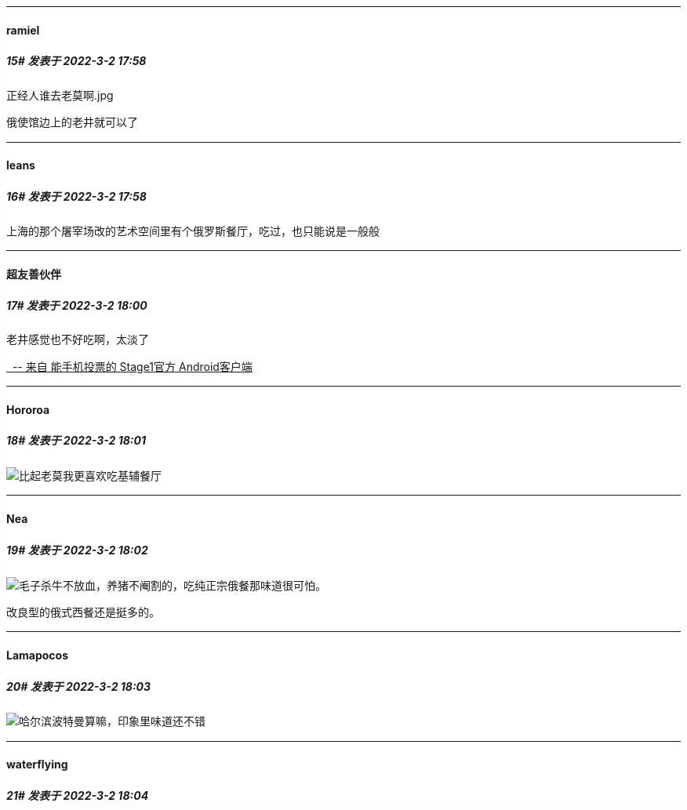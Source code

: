 *****

####  ramiel  
##### 15#       发表于 2022-3-2 17:58

正经人谁去老莫啊.jpg

俄使馆边上的老井就可以了

*****

####  leans  
##### 16#       发表于 2022-3-2 17:58

上海的那个屠宰场改的艺术空间里有个俄罗斯餐厅，吃过，也只能说是一般般

*****

####  超友善伙伴  
##### 17#       发表于 2022-3-2 18:00

老井感觉也不好吃啊，太淡了

[  -- 来自 能手机投票的 Stage1官方 Android客户端](https://www.coolapk.com/apk/140634)

*****

####  Hororoa  
##### 18#       发表于 2022-3-2 18:01

<img src="https://static.saraba1st.com/image/smiley/face2017/037.png" referrerpolicy="no-referrer">比起老莫我更喜欢吃基辅餐厅

*****

####  Nea  
##### 19#       发表于 2022-3-2 18:02

<img src="https://static.saraba1st.com/image/smiley/face2017/067.png" referrerpolicy="no-referrer">毛子杀牛不放血，养猪不阉割的，吃纯正宗俄餐那味道很可怕。

改良型的俄式西餐还是挺多的。

*****

####  Lamapocos  
##### 20#       发表于 2022-3-2 18:03

<img src="https://static.saraba1st.com/image/smiley/face2017/057.png" referrerpolicy="no-referrer">哈尔滨波特曼算嘛，印象里味道还不错

*****

####  waterflying  
##### 21#       发表于 2022-3-2 18:04
